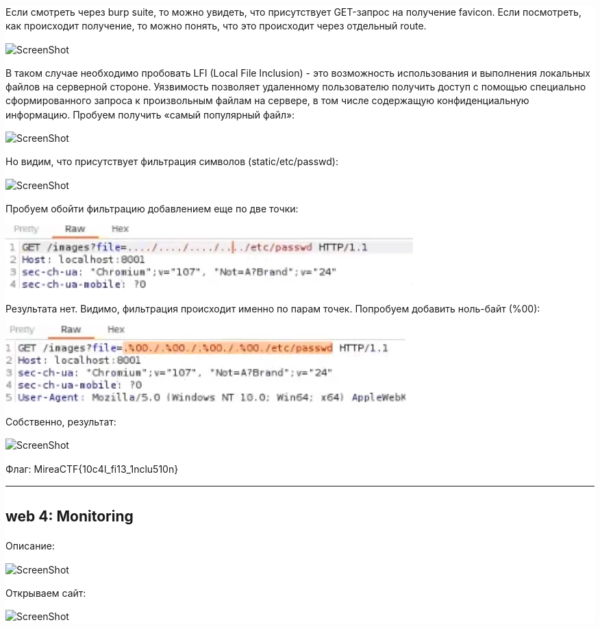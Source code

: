 Если смотреть через burp suite, то можно увидеть, что присутствует GET-запрос на получение favicon. Если посмотреть, как происходит получение, то можно понять, что это происходит через отдельный route.

![ScreenShot](screenshots/68.png)

В таком случае необходимо пробовать LFI (Local File Inclusion) - это возможность использования и выполнения локальных файлов на серверной стороне. Уязвимость позволяет удаленному пользователю получить доступ с помощью специально сформированного запроса к произвольным файлам на сервере, в том числе содержащую конфиденциальную информацию. Пробуем получить «самый популярный файл»:

![ScreenShot](screenshots/69.png)

Но видим, что присутствует фильтрация символов (static/etc/passwd):

![ScreenShot](screenshots/70.png)

Пробуем обойти фильтрацию добавлением еще по две точки:

![ScreenShot](screenshots/71.png)

Результата нет. Видимо, фильтрация происходит именно по парам точек. Попробуем добавить ноль-байт (%00):  

![ScreenShot](screenshots/72.png)

Собственно, результат:

![ScreenShot](screenshots/73.png)

Флаг: MireaCTF{10c4l_fi13_1nclu510n}

---

## web 4: Monitoring

Описание:

![ScreenShot](screenshots/74.png)

Открываем сайт:

![ScreenShot](screenshots/75.png)
